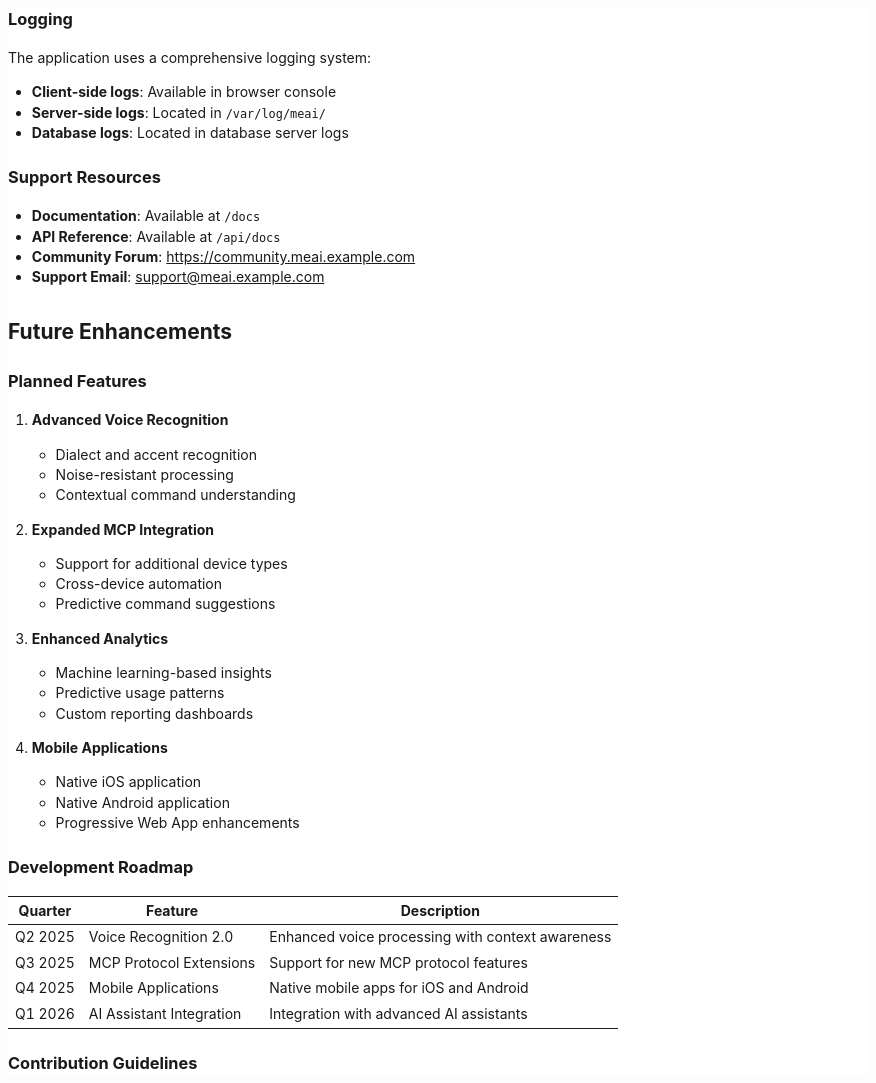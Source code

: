 ### Logging

The application uses a comprehensive logging system:

- **Client-side logs**: Available in browser console
- **Server-side logs**: Located in `/var/log/meai/`
- **Database logs**: Located in database server logs

### Support Resources

- **Documentation**: Available at `/docs`
- **API Reference**: Available at `/api/docs`
- **Community Forum**: https://community.meai.example.com
- **Support Email**: support@meai.example.com

## Future Enhancements

### Planned Features

1. **Advanced Voice Recognition**
   - Dialect and accent recognition
   - Noise-resistant processing
   - Contextual command understanding

2. **Expanded MCP Integration**
   - Support for additional device types
   - Cross-device automation
   - Predictive command suggestions

3. **Enhanced Analytics**
   - Machine learning-based insights
   - Predictive usage patterns
   - Custom reporting dashboards

4. **Mobile Applications**
   - Native iOS application
   - Native Android application
   - Progressive Web App enhancements

### Development Roadmap

| Quarter | Feature | Description |
|---------|---------|-------------|
| Q2 2025 | Voice Recognition 2.0 | Enhanced voice processing with context awareness |
| Q3 2025 | MCP Protocol Extensions | Support for new MCP protocol features |
| Q4 2025 | Mobile Applications | Native mobile apps for iOS and Android |
| Q1 2026 | AI Assistant Integration | Integration with advanced AI assistants |

### Contribution Guidelines
